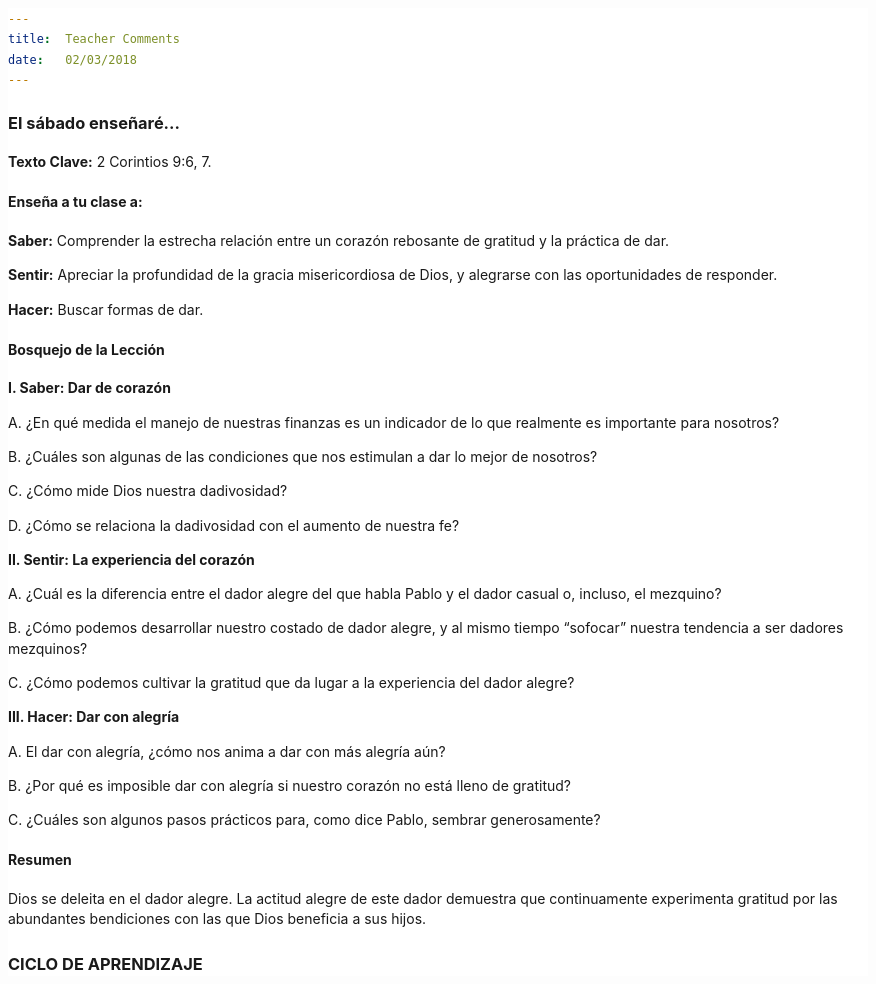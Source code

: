 ```yaml
---
title:  Teacher Comments
date:   02/03/2018
---
```


### El sábado enseñaré...

**Texto Clave:** 2 Corintios 9:6, 7.
 
#### Enseña a tu clase a:

**Saber:** Comprender la estrecha relación entre un corazón rebosante de gratitud y la práctica de dar.

**Sentir:** Apreciar la profundidad de la gracia misericordiosa de Dios, y alegrarse con las oportunidades de responder.

**Hacer:** Buscar formas de dar.

#### Bosquejo de la Lección

**I. Saber: Dar de corazón**

A. ¿En qué medida el manejo de nuestras finanzas es un indicador de lo que realmente es importante para nosotros?

B. ¿Cuáles son algunas de las condiciones que nos estimulan a dar lo mejor de nosotros?

C. ¿Cómo mide Dios nuestra dadivosidad?

D. ¿Cómo se relaciona la dadivosidad con el aumento de nuestra fe?

**II. Sentir: La experiencia del corazón**

A. ¿Cuál es la diferencia entre el dador alegre del que habla Pablo y el dador casual o, incluso, el mezquino?

B. ¿Cómo podemos desarrollar nuestro costado de dador alegre, y al mismo tiempo “sofocar” nuestra tendencia a ser dadores mezquinos?

C. ¿Cómo podemos cultivar la gratitud que da lugar a la experiencia del dador alegre?

**III. Hacer: Dar con alegría**

A. El dar con alegría, ¿cómo nos anima a dar con más alegría aún?

B. ¿Por qué es imposible dar con alegría si nuestro corazón no está lleno de gratitud?

C. ¿Cuáles son algunos pasos prácticos para, como dice Pablo, sembrar generosamente?

#### Resumen

Dios se deleita en el dador alegre. La actitud alegre de este dador demuestra que continuamente experimenta gratitud por las abundantes bendiciones con las que Dios beneficia a sus hijos.

### CICLO DE APRENDIZAJE
